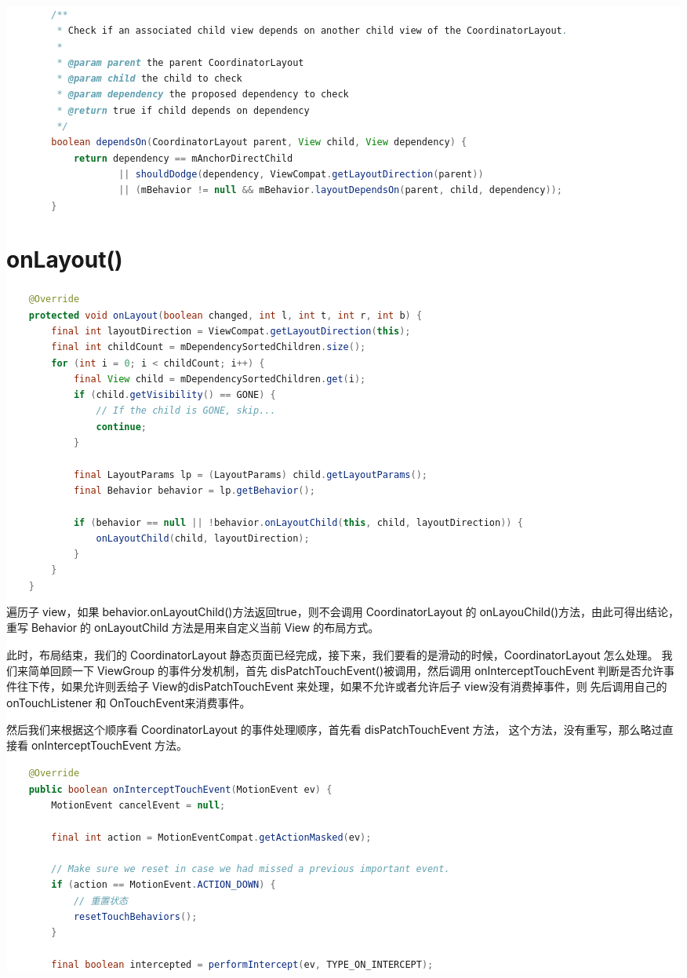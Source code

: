 ```java
        /**
         * Check if an associated child view depends on another child view of the CoordinatorLayout.
         *
         * @param parent the parent CoordinatorLayout
         * @param child the child to check
         * @param dependency the proposed dependency to check
         * @return true if child depends on dependency
         */
        boolean dependsOn(CoordinatorLayout parent, View child, View dependency) {
            return dependency == mAnchorDirectChild
                    || shouldDodge(dependency, ViewCompat.getLayoutDirection(parent))
                    || (mBehavior != null && mBehavior.layoutDependsOn(parent, child, dependency));
        }
```
# onLayout()
```java
    @Override
    protected void onLayout(boolean changed, int l, int t, int r, int b) {
        final int layoutDirection = ViewCompat.getLayoutDirection(this);
        final int childCount = mDependencySortedChildren.size();
        for (int i = 0; i < childCount; i++) {
            final View child = mDependencySortedChildren.get(i);
            if (child.getVisibility() == GONE) {
                // If the child is GONE, skip...
                continue;
            }

            final LayoutParams lp = (LayoutParams) child.getLayoutParams();
            final Behavior behavior = lp.getBehavior();

            if (behavior == null || !behavior.onLayoutChild(this, child, layoutDirection)) {
                onLayoutChild(child, layoutDirection);
            }
        }
    }
```

遍历子 view，如果 behavior.onLayoutChild()方法返回true，则不会调用 CoordinatorLayout 的 onLayouChild()方法，由此可得出结论，重写 Behavior 的 onLayoutChild 方法是用来自定义当前 View 的布局方式。

此时，布局结束，我们的 CoordinatorLayout 静态页面已经完成，接下来，我们要看的是滑动的时候，CoordinatorLayout 怎么处理。
我们来简单回顾一下 ViewGroup 的事件分发机制，首先 disPatchTouchEvent()被调用，然后调用 onInterceptTouchEvent 判断是否允许事件往下传，如果允许则丢给子 View的disPatchTouchEvent 来处理，如果不允许或者允许后子 view没有消费掉事件，则 先后调用自己的 onTouchListener 和 OnTouchEvent来消费事件。

然后我们来根据这个顺序看 CoordinatorLayout 的事件处理顺序，首先看 disPatchTouchEvent 方法， 这个方法，没有重写，那么略过直接看 onInterceptTouchEvent 方法。
```java
    @Override
    public boolean onInterceptTouchEvent(MotionEvent ev) {
        MotionEvent cancelEvent = null;

        final int action = MotionEventCompat.getActionMasked(ev);

        // Make sure we reset in case we had missed a previous important event.
        if (action == MotionEvent.ACTION_DOWN) {
            // 重置状态
            resetTouchBehaviors();
        }

        final boolean intercepted = performIntercept(ev, TYPE_ON_INTERCEPT);

```